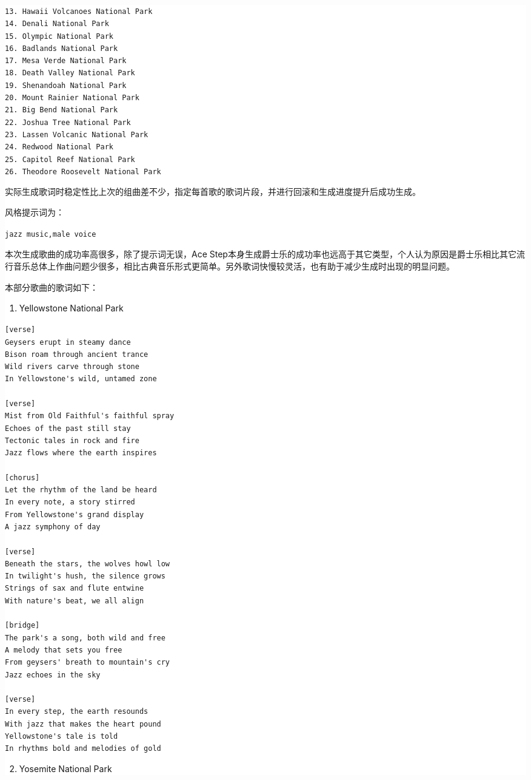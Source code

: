 ```
13. Hawaii Volcanoes National Park
14. Denali National Park
15. Olympic National Park
16. Badlands National Park
17. Mesa Verde National Park
18. Death Valley National Park
19. Shenandoah National Park
20. Mount Rainier National Park
21. Big Bend National Park
22. Joshua Tree National Park
23. Lassen Volcanic National Park
24. Redwood National Park
25. Capitol Reef National Park
26. Theodore Roosevelt National Park
```
实际生成歌词时稳定性比上次的组曲差不少，指定每首歌的歌词片段，并进行回滚和生成进度提升后成功生成。

风格提示词为：
```
jazz music,male voice
```

本次生成歌曲的成功率高很多，除了提示词无误，Ace Step本身生成爵士乐的成功率也远高于其它类型，个人认为原因是爵士乐相比其它流行音乐总体上作曲问题少很多，相比古典音乐形式更简单。另外歌词快慢较灵活，也有助于减少生成时出现的明显问题。

本部分歌曲的歌词如下：
1. Yellowstone National Park
```
[verse]
Geysers erupt in steamy dance
Bison roam through ancient trance
Wild rivers carve through stone
In Yellowstone's wild, untamed zone

[verse]
Mist from Old Faithful's faithful spray
Echoes of the past still stay
Tectonic tales in rock and fire
Jazz flows where the earth inspires

[chorus]
Let the rhythm of the land be heard
In every note, a story stirred
From Yellowstone's grand display
A jazz symphony of day

[verse]
Beneath the stars, the wolves howl low
In twilight's hush, the silence grows
Strings of sax and flute entwine
With nature's beat, we all align

[bridge]
The park's a song, both wild and free
A melody that sets you free
From geysers' breath to mountain's cry
Jazz echoes in the sky

[verse]
In every step, the earth resounds
With jazz that makes the heart pound
Yellowstone's tale is told
In rhythms bold and melodies of gold
```
2. Yosemite National Park